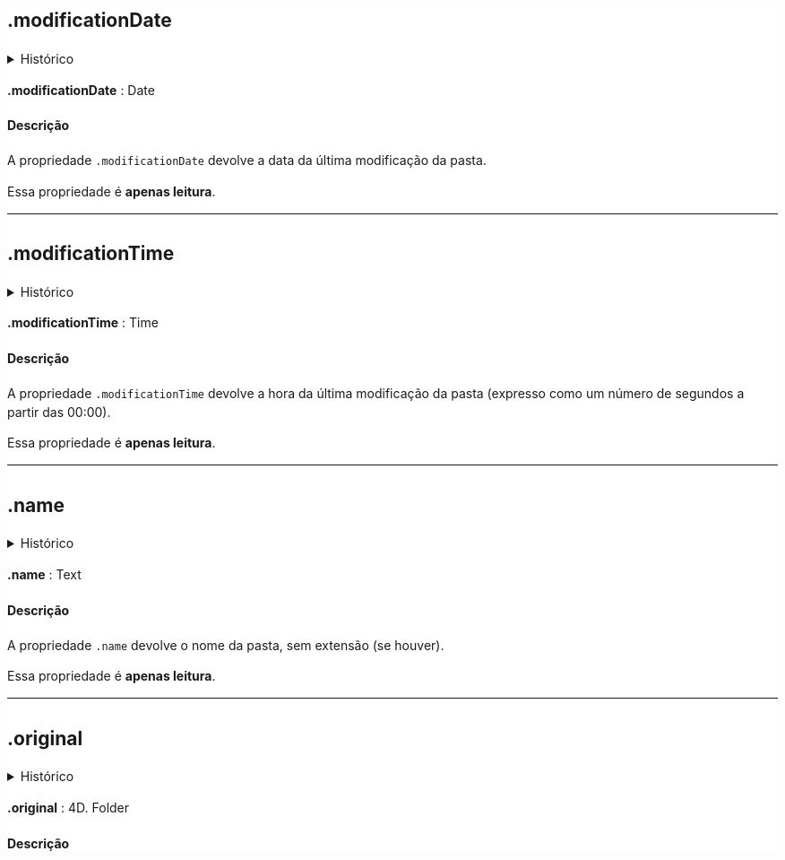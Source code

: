 
## .modificationDate

<details><summary>Histórico</summary></details>

**.modificationDate** : Date

#### Descrição

A propriedade `.modificationDate` devolve  a data da última modificação da pasta.

Essa propriedade é **apenas leitura**.



---


## .modificationTime

<details><summary>Histórico</summary></details>

**.modificationTime** : Time

#### Descrição

A propriedade `.modificationTime` devolve a hora da última modificação da pasta (expresso como um número de segundos a partir das 00:00).

Essa propriedade é **apenas leitura**.



---


## .name

<details><summary>Histórico</summary></details>

**.name** : Text

#### Descrição

A propriedade `.name` devolve  o nome da pasta, sem extensão (se houver).

Essa propriedade é **apenas leitura**.



---


## .original

<details><summary>Histórico</summary></details>

**.original** : 4D. Folder

#### Descrição
